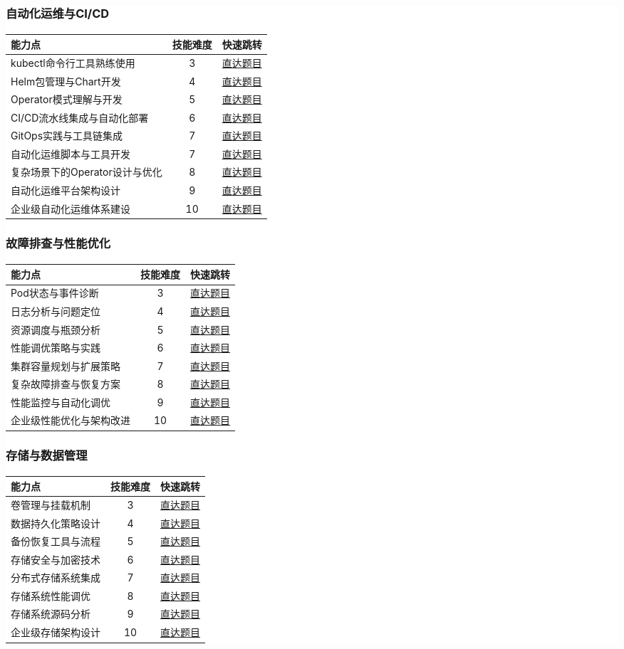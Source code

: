 ### 自动化运维与CI/CD

| 能力点 | 技能难度| 快速跳转 |
| :--- |:---: | :---: |
| kubectl命令行工具熟练使用 | 3 | [直达题目](#kubectl命令行工具熟练使用) |
| Helm包管理与Chart开发 | 4 | [直达题目](#helm包管理与chart开发) |
| Operator模式理解与开发 | 5 | [直达题目](#operator模式理解与开发) |
| CI/CD流水线集成与自动化部署 | 6 | [直达题目](#ci-cd流水线集成与自动化部署) |
| GitOps实践与工具链集成 | 7 | [直达题目](#gitops实践与工具链集成) |
| 自动化运维脚本与工具开发 | 7 | [直达题目](#自动化运维脚本与工具开发) |
| 复杂场景下的Operator设计与优化 | 8 | [直达题目](#复杂场景下的operator设计与优化) |
| 自动化运维平台架构设计 | 9 | [直达题目](#自动化运维平台架构设计) |
| 企业级自动化运维体系建设 | 10 | [直达题目](#企业级自动化运维体系建设) |

### 故障排查与性能优化

| 能力点 | 技能难度| 快速跳转 |
| :--- |:---: | :---: |
| Pod状态与事件诊断 | 3 | [直达题目](#pod状态与事件诊断) |
| 日志分析与问题定位 | 4 | [直达题目](#日志分析与问题定位) |
| 资源调度与瓶颈分析 | 5 | [直达题目](#资源调度与瓶颈分析) |
| 性能调优策略与实践 | 6 | [直达题目](#性能调优策略与实践) |
| 集群容量规划与扩展策略 | 7 | [直达题目](#集群容量规划与扩展策略) |
| 复杂故障排查与恢复方案 | 8 | [直达题目](#复杂故障排查与恢复方案) |
| 性能监控与自动化调优 | 9 | [直达题目](#性能监控与自动化调优) |
| 企业级性能优化与架构改进 | 10 | [直达题目](#企业级性能优化与架构改进) |

### 存储与数据管理

| 能力点 | 技能难度| 快速跳转 |
| :--- |:---: | :---: |
| 卷管理与挂载机制 | 3 | [直达题目](#卷管理与挂载机制) |
| 数据持久化策略设计 | 4 | [直达题目](#数据持久化策略设计) |
| 备份恢复工具与流程 | 5 | [直达题目](#备份恢复工具与流程) |
| 存储安全与加密技术 | 6 | [直达题目](#存储安全与加密技术) |
| 分布式存储系统集成 | 7 | [直达题目](#分布式存储系统集成) |
| 存储系统性能调优 | 8 | [直达题目](#存储系统性能调优) |
| 存储系统源码分析 | 9 | [直达题目](#存储系统源码分析) |
| 企业级存储架构设计 | 10 | [直达题目](#企业级存储架构设计) |
